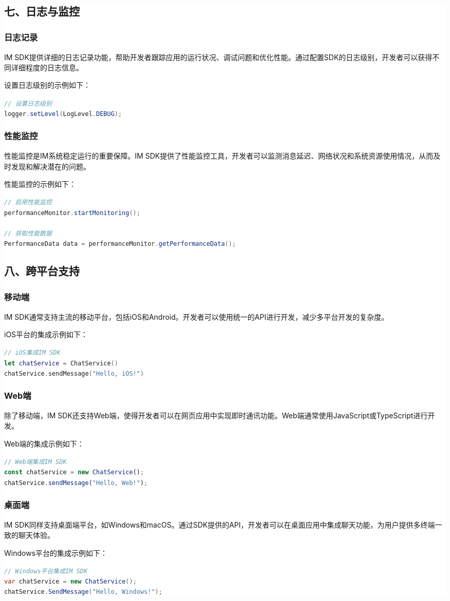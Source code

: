 ## 七、日志与监控
### 日志记录
IM SDK提供详细的日志记录功能，帮助开发者跟踪应用的运行状况、调试问题和优化性能。通过配置SDK的日志级别，开发者可以获得不同详细程度的日志信息。

设置日志级别的示例如下：

```java
// 设置日志级别
logger.setLevel(LogLevel.DEBUG);
```

### 性能监控
性能监控是IM系统稳定运行的重要保障。IM SDK提供了性能监控工具，开发者可以监测消息延迟、网络状况和系统资源使用情况，从而及时发现和解决潜在的问题。

性能监控的示例如下：

```java
// 启用性能监控
performanceMonitor.startMonitoring();

// 获取性能数据
PerformanceData data = performanceMonitor.getPerformanceData();
```

## 八、跨平台支持
### 移动端
IM SDK通常支持主流的移动平台，包括iOS和Android。开发者可以使用统一的API进行开发，减少多平台开发的复杂度。

iOS平台的集成示例如下：

```swift
// iOS集成IM SDK
let chatService = ChatService()
chatService.sendMessage("Hello, iOS!")
```

### Web端
除了移动端，IM SDK还支持Web端，使得开发者可以在网页应用中实现即时通讯功能。Web端通常使用JavaScript或TypeScript进行开发。

Web端的集成示例如下：

```javascript
// Web端集成IM SDK
const chatService = new ChatService();
chatService.sendMessage("Hello, Web!");
```

### 桌面端
IM SDK同样支持桌面端平台，如Windows和macOS。通过SDK提供的API，开发者可以在桌面应用中集成聊天功能，为用户提供多终端一致的聊天体验。

Windows平台的集成示例如下：

```csharp
// Windows平台集成IM SDK
var chatService = new ChatService();
chatService.SendMessage("Hello, Windows!");
```
